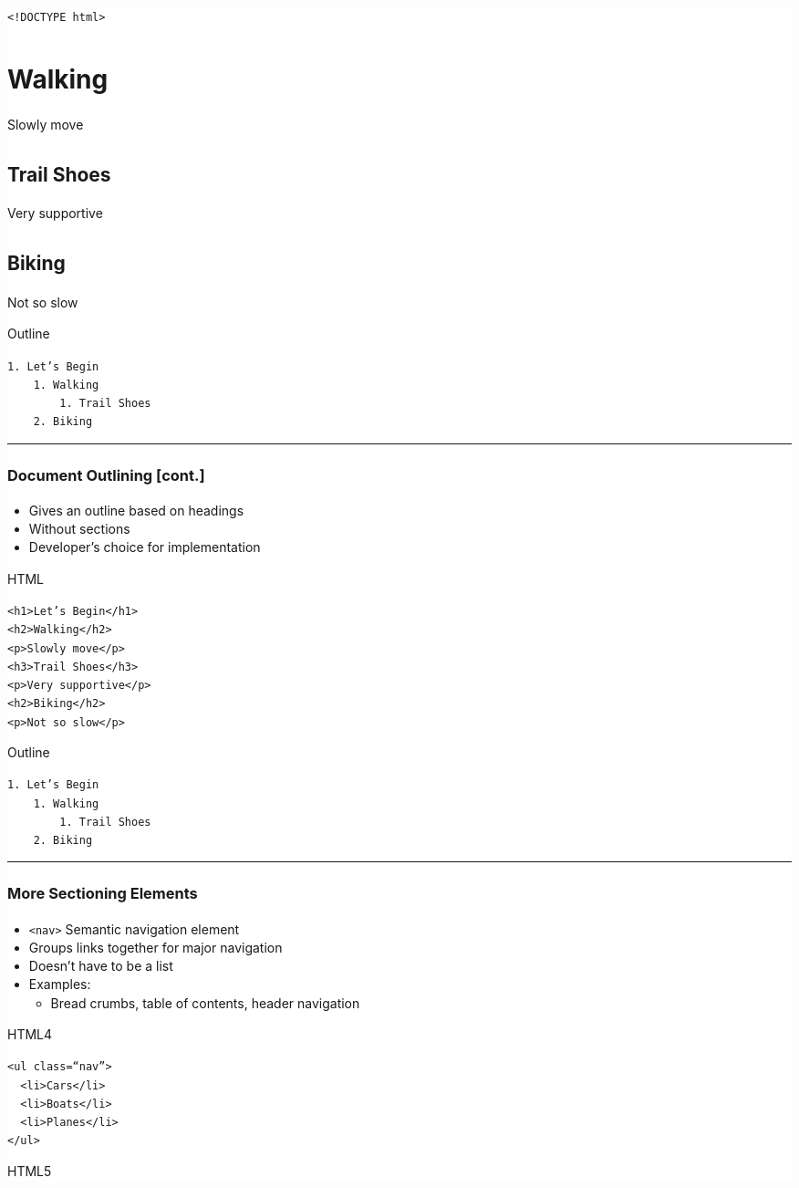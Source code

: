 ```<!DOCTYPE html>```
	  <h1>Walking</h1>
	  <p>Slowly move</p>
	  <section>
	    <h1>Trail Shoes</h1>
	    <p>Very supportive</p>
	  </section>
	</section>
	<section>
	  <h1>Biking</h1>
	  <p>Not so slow</p>
	</section>

Outline

	1. Let’s Begin
		1. Walking
			1. Trail Shoes
		2. Biking

---

### Document Outlining [cont.]

- Gives an outline based on headings
- Without sections
- Developer’s choice for implementation

HTML

	<h1>Let’s Begin</h1>
	<h2>Walking</h2>
	<p>Slowly move</p>
	<h3>Trail Shoes</h3>
	<p>Very supportive</p>
	<h2>Biking</h2>
	<p>Not so slow</p>

Outline

	1. Let’s Begin
		1. Walking
			1. Trail Shoes
		2. Biking

---

### More Sectioning Elements

- `<nav>` Semantic navigation element
- Groups links together for major navigation
- Doesn’t have to be a list
- Examples:
	- Bread crumbs, table of contents, header navigation

HTML4

	<ul class=“nav”>
	  <li>Cars</li>
	  <li>Boats</li>
	  <li>Planes</li>
	</ul>

HTML5
```